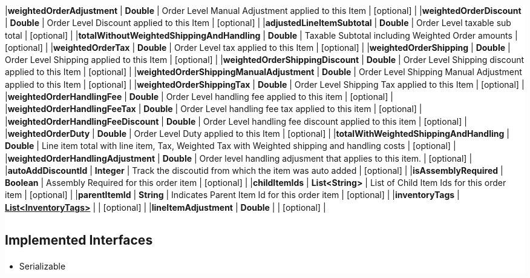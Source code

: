 |**weightedOrderAdjustment** | **Double** | Order Level Manual Adjustment applied to this Item |  [optional] |
|**weightedOrderDiscount** | **Double** | Order Level Discount applied to this Item |  [optional] |
|**adjustedLineItemSubtotal** | **Double** | Order Level taxable sub total |  [optional] |
|**totalWithoutWeightedShippingAndHandling** | **Double** | Taxable Subtotal including Weighted Order amounts |  [optional] |
|**weightedOrderTax** | **Double** | Order Level tax applied to this Item |  [optional] |
|**weightedOrderShipping** | **Double** | Order Level Shipping applied to this Item |  [optional] |
|**weightedOrderShippingDiscount** | **Double** | Order Level Shipping discount applied to this Item |  [optional] |
|**weightedOrderShippingManualAdjustment** | **Double** | Order Level Shipping Manual Adjustment applied to this Item |  [optional] |
|**weightedOrderShippingTax** | **Double** | Order Level Shipping Tax applied to this Item |  [optional] |
|**weightedOrderHandlingFee** | **Double** | Order Level handling fee applied to this item |  [optional] |
|**weightedOrderHandlingFeeTax** | **Double** | Order Level handling fee tax applied to this item |  [optional] |
|**weightedOrderHandlingFeeDiscount** | **Double** | Order Level handling fee discount applied to this item |  [optional] |
|**weightedOrderDuty** | **Double** | Order Level Duty applied to this Item |  [optional] |
|**totalWithWeightedShippingAndHandling** | **Double** | Line item total with line item, Tax, Weighted Tax with Weighted shipping and handling costs |  [optional] |
|**weightedOrderHandlingAdjustment** | **Double** | Order level handling adjusment that applies to this item. |  [optional] |
|**autoAddDiscountId** | **Integer** | Track the discoutid from which the item was auto added |  [optional] |
|**isAssemblyRequired** | **Boolean** | Assembly Required for this order item |  [optional] |
|**childItemIds** | **List&lt;String&gt;** | List of Child Item Ids for this order item |  [optional] |
|**parentItemId** | **String** | Indicates Parent Item Id for this order item |  [optional] |
|**inventoryTags** | [**List&lt;InventoryTags&gt;**](InventoryTags.md) |  |  [optional] |
|**lineItemAdjustment** | **Double** |  |  [optional] |


## Implemented Interfaces

* Serializable


